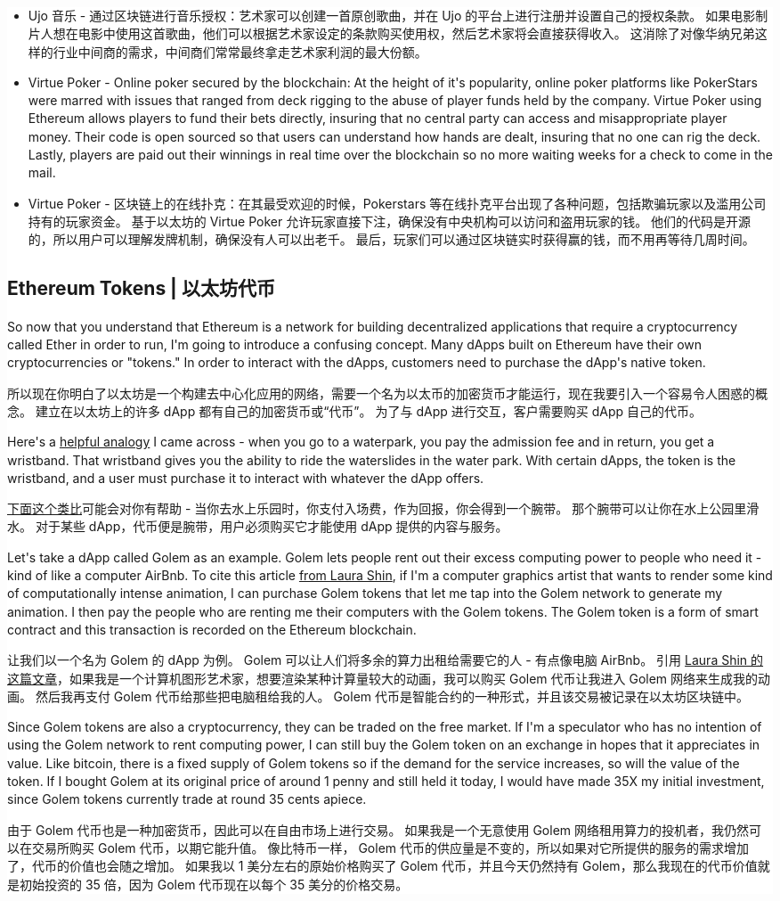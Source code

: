 - Ujo 音乐 - 通过区块链进行音乐授权：艺术家可以创建一首原创歌曲，并在 Ujo 的平台上进行注册并设置自己的授权条款。 如果电影制片人想在电影中使用这首歌曲，他们可以根据艺术家设定的条款购买使用权，然后艺术家将会直接获得收入。 这消除了对像华纳兄弟这样的行业中间商的需求，中间商们常常最终拿走艺术家利润的最大份额。

- Virtue Poker - Online poker secured by the blockchain: At the height of it's popularity, online poker platforms like PokerStars were marred with issues that ranged from deck rigging to the abuse of player funds held by the company. Virtue Poker using Ethereum allows players to fund their bets directly, insuring that no central party can access and misappropriate player money. Their code is open sourced so that users can understand how hands are dealt, insuring that no one can rig the deck. Lastly, players are paid out their winnings in real time over the blockchain so no more waiting weeks for a check to come in the mail. 

- Virtue Poker - 区块链上的在线扑克：在其最受欢迎的时候，Pokerstars 等在线扑克平台出现了各种问题，包括欺骗玩家以及滥用公司持有的玩家资金。 基于以太坊的 Virtue Poker 允许玩家直接下注，确保没有中央机构可以访问和盗用玩家的钱。 他们的代码是开源的，所以用户可以理解发牌机制，确保没有人可以出老千。 最后，玩家们可以通过区块链实时获得赢的钱，而不用再等待几周时间。


## Ethereum Tokens | 以太坊代币

So now that you understand that Ethereum is a network for building decentralized applications that require a cryptocurrency called Ether in order to run, I'm going to introduce a confusing concept. Many dApps built on Ethereum have their own cryptocurrencies or "tokens." In order to interact with the dApps, customers need to purchase the dApp's native token. 

所以现在你明白了以太坊是一个构建去中心化应用的网络，需要一个名为以太币的加密货币才能运行，现在我要引入一个容易令人困惑的概念。 建立在以太坊上的许多 dApp 都有自己的加密货币或“代币”。 为了与 dApp 进行交互，客户需要购买 dApp 自己的代币。

Here's a [helpful analogy](https://blockgeeks.com/guides/ethereum-token/) I came across - when you go to a waterpark, you pay the admission fee and in return, you get a wristband. That wristband gives you the ability to ride the waterslides in the water park. With certain dApps, the token is the wristband, and a user must purchase it to interact with whatever the dApp offers.  

[下面这个类比](https://blockgeeks.com/guides/ethereum-token/)可能会对你有帮助 - 当你去水上乐园时，你支付入场费，作为回报，你会得到一个腕带。 那个腕带可以让你在水上公园里滑水。 对于某些 dApp，代币便是腕带，用户必须购买它才能使用 dApp 提供的内容与服务。

Let's take a dApp called Golem as an example. Golem lets people rent out their excess computing power to people who need it - kind of like a computer AirBnb. To cite this article [from Laura Shin](https://www.forbes.com/sites/laurashin/2017/07/10/how-crypto-tokens-work-a-close-look-at-golem/#11ab90fc5da3), if I'm a computer graphics artist that wants to render some kind of computationally intense animation, I can purchase Golem tokens that let me tap into the Golem network to generate my animation. I then pay the people who are renting me their computers with the Golem tokens. The Golem token is a form of smart contract and this transaction is recorded on the Ethereum blockchain. 

让我们以一个名为 Golem 的 dApp 为例。 Golem 可以让人们将多余的算力出租给需要它的人 - 有点像电脑 AirBnb。 引用 [Laura Shin 的这篇文章](https://www.forbes.com/sites/laurashin/2017/07/10/how-crypto-tokens-work-a-close-look-at-golem/#11ab90fc5da3)，如果我是一个计算机图形艺术家，想要渲染某种计算量较大的动画，我可以购买 Golem 代币让我进入 Golem 网络来生成我的动画。 然后我再支付 Golem 代币给那些把电脑租给我的人。 Golem 代币是智能合约的一种形式，并且该交易被记录在以太坊区块链中。

Since Golem tokens are also a cryptocurrency, they can be traded on the free market. If I'm a speculator who has no intention of using the Golem network to rent computing power, I can still buy the Golem token on an exchange in hopes that it appreciates in value. Like bitcoin, there is a fixed supply of Golem tokens so if the demand for the service increases, so will the value of the token. If I bought Golem at its original price of around 1 penny and still held it today, I would have made 35X my initial investment, since Golem tokens currently trade at round 35 cents apiece. 

由于 Golem 代币也是一种加密货币，因此可以在自由市场上进行交易。 如果我是一个无意使用 Golem 网络租用算力的投机者，我仍然可以在交易所购买 Golem 代币，以期它能升值。 像比特币一样， Golem 代币的供应量是不变的，所以如果对它所提供的服务的需求增加了，代币的价值也会随之增加。 如果我以 1 美分左右的原始价格购买了 Golem 代币，并且今天仍然持有 Golem，那么我现在的代币价值就是初始投资的 35 倍，因为 Golem 代币现在以每个 35 美分的价格交易。
